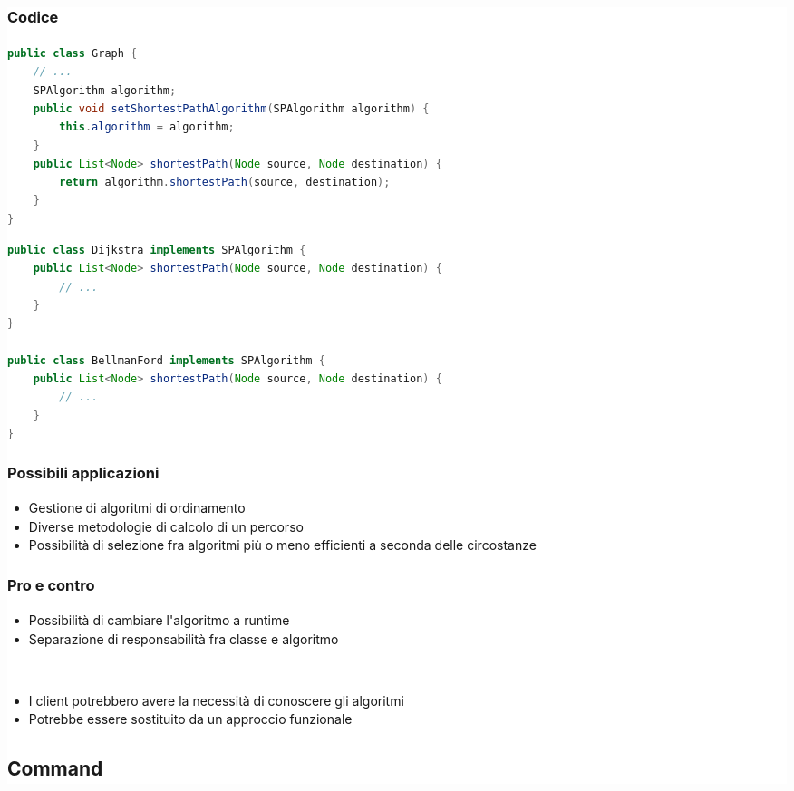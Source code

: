

### Codice

```java
public class Graph {
    // ...
    SPAlgorithm algorithm;
    public void setShortestPathAlgorithm(SPAlgorithm algorithm) {
        this.algorithm = algorithm;
    }
    public List<Node> shortestPath(Node source, Node destination) {
        return algorithm.shortestPath(source, destination);
    }
}
```

```java
public class Dijkstra implements SPAlgorithm {
    public List<Node> shortestPath(Node source, Node destination) {
        // ...
    }
}

public class BellmanFord implements SPAlgorithm {
    public List<Node> shortestPath(Node source, Node destination) {
        // ...
    }
}
```



### Possibili applicazioni

- Gestione di algoritmi di ordinamento
- Diverse metodologie di calcolo di un percorso
- Possibilità di selezione fra algoritmi più o meno efficienti a seconda delle circostanze



### Pro e contro

<div class="cols">

- Possibilità di cambiare l'algoritmo a runtime
- Separazione di responsabilità fra classe e algoritmo

<br/>

- I client potrebbero avere la necessità di conoscere gli algoritmi
- Potrebbe essere sostituito da un approccio funzionale

</div>



## Command
